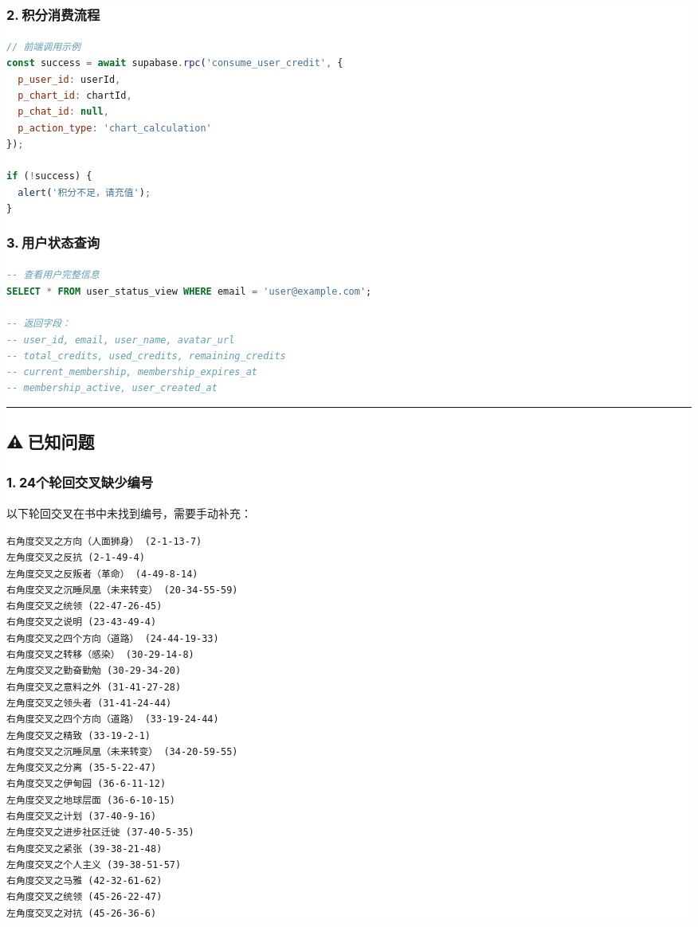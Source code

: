 ### 2. 积分消费流程

```javascript
// 前端调用示例
const success = await supabase.rpc('consume_user_credit', {
  p_user_id: userId,
  p_chart_id: chartId,
  p_chat_id: null,
  p_action_type: 'chart_calculation'
});

if (!success) {
  alert('积分不足，请充值');
}
```

### 3. 用户状态查询

```sql
-- 查看用户完整信息
SELECT * FROM user_status_view WHERE email = 'user@example.com';

-- 返回字段：
-- user_id, email, user_name, avatar_url
-- total_credits, used_credits, remaining_credits
-- current_membership, membership_expires_at
-- membership_active, user_created_at
```

---

## ⚠️ 已知问题

### 1. 24个轮回交叉缺少编号

以下轮回交叉在书中未找到编号，需要手动补充：

```
右角度交叉之方向（人面狮身） (2-1-13-7)
左角度交叉之反抗 (2-1-49-4)
左角度交叉之反叛者（革命） (4-49-8-14)
右角度交叉之沉睡凤凰（未来转变） (20-34-55-59)
右角度交叉之统领 (22-47-26-45)
右角度交叉之说明 (23-43-49-4)
右角度交叉之四个方向（道路） (24-44-19-33)
右角度交叉之转移（感染） (30-29-14-8)
左角度交叉之勤奋勤勉 (30-29-34-20)
右角度交叉之意料之外 (31-41-27-28)
左角度交叉之领头者 (31-41-24-44)
右角度交叉之四个方向（道路） (33-19-24-44)
左角度交叉之精致 (33-19-2-1)
右角度交叉之沉睡凤凰（未来转变） (34-20-59-55)
左角度交叉之分离 (35-5-22-47)
右角度交叉之伊甸园 (36-6-11-12)
左角度交叉之地球层面 (36-6-10-15)
右角度交叉之计划 (37-40-9-16)
左角度交叉之进步社区迁徙 (37-40-5-35)
右角度交叉之紧张 (39-38-21-48)
左角度交叉之个人主义 (39-38-51-57)
右角度交叉之马雅 (42-32-61-62)
右角度交叉之统领 (45-26-22-47)
左角度交叉之对抗 (45-26-36-6)
```
